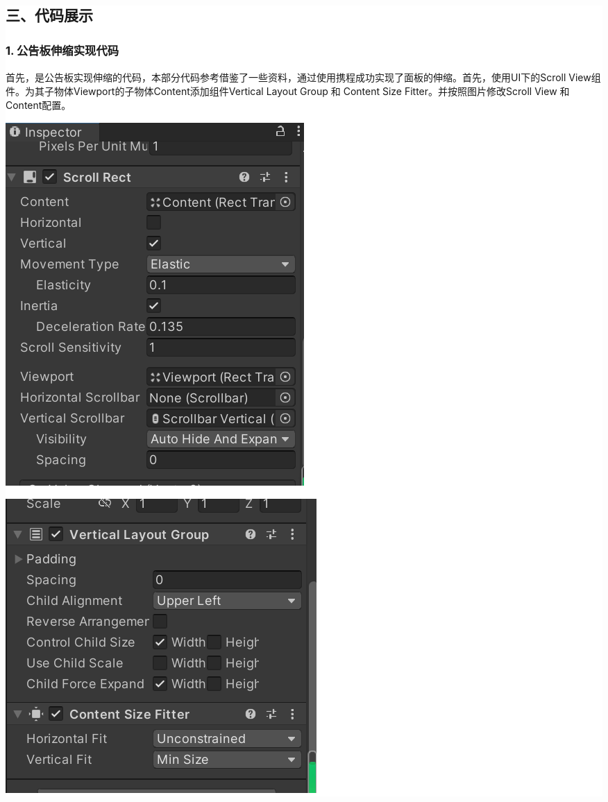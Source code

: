 ## 三、代码展示
### 1. 公告板伸缩实现代码
首先，是公告板实现伸缩的代码，本部分代码参考借鉴了一些资料，通过使用携程成功实现了面板的伸缩。首先，使用UI下的Scroll View组件。为其子物体Viewport的子物体Content添加组件Vertical Layout Group 和 Content Size Fitter。并按照图片修改Scroll View 和 Content配置。

![avator](pic/Scroll1.png)

![avator](pic/Scroll2.png)
